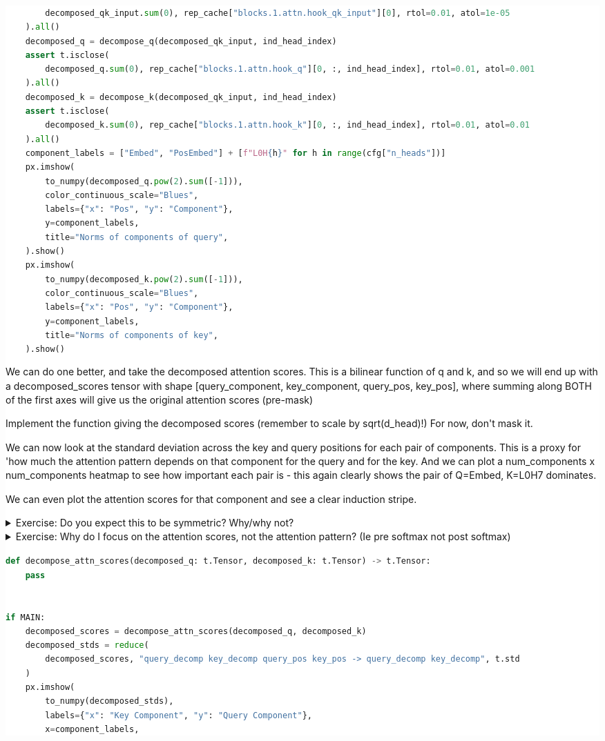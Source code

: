 ```python
        decomposed_qk_input.sum(0), rep_cache["blocks.1.attn.hook_qk_input"][0], rtol=0.01, atol=1e-05
    ).all()
    decomposed_q = decompose_q(decomposed_qk_input, ind_head_index)
    assert t.isclose(
        decomposed_q.sum(0), rep_cache["blocks.1.attn.hook_q"][0, :, ind_head_index], rtol=0.01, atol=0.001
    ).all()
    decomposed_k = decompose_k(decomposed_qk_input, ind_head_index)
    assert t.isclose(
        decomposed_k.sum(0), rep_cache["blocks.1.attn.hook_k"][0, :, ind_head_index], rtol=0.01, atol=0.01
    ).all()
    component_labels = ["Embed", "PosEmbed"] + [f"L0H{h}" for h in range(cfg["n_heads"])]
    px.imshow(
        to_numpy(decomposed_q.pow(2).sum([-1])),
        color_continuous_scale="Blues",
        labels={"x": "Pos", "y": "Component"},
        y=component_labels,
        title="Norms of components of query",
    ).show()
    px.imshow(
        to_numpy(decomposed_k.pow(2).sum([-1])),
        color_continuous_scale="Blues",
        labels={"x": "Pos", "y": "Component"},
        y=component_labels,
        title="Norms of components of key",
    ).show()

```

We can do one better, and take the decomposed attention scores. This is a bilinear function of q and k, and so we will end up with a decomposed_scores tensor with shape [query_component, key_component, query_pos, key_pos], where summing along BOTH of the first axes will give us the original attention scores (pre-mask)

Implement the function giving the decomposed scores (remember to scale by sqrt(d_head)!) For now, don't mask it.

We can now look at the standard deviation across the key and query positions for each pair of components. This is a proxy for 'how much the attention pattern depends on that component for the query and for the key. And we can plot a num_components x num_components heatmap to see how important each pair is - this again clearly shows the pair of Q=Embed, K=L0H7 dominates.

We can even plot the attention scores for that component and see a clear induction stripe.

<details><summary>Exercise: Do you expect this to be symmetric? Why/why not?</summary></details>

<details><summary>Exercise: Why do I focus on the attention scores, not the attention pattern? (Ie pre softmax not post softmax)</summary></details>


```python
def decompose_attn_scores(decomposed_q: t.Tensor, decomposed_k: t.Tensor) -> t.Tensor:
    pass


if MAIN:
    decomposed_scores = decompose_attn_scores(decomposed_q, decomposed_k)
    decomposed_stds = reduce(
        decomposed_scores, "query_decomp key_decomp query_pos key_pos -> query_decomp key_decomp", t.std
    )
    px.imshow(
        to_numpy(decomposed_stds),
        labels={"x": "Key Component", "y": "Query Component"},
        x=component_labels,
```